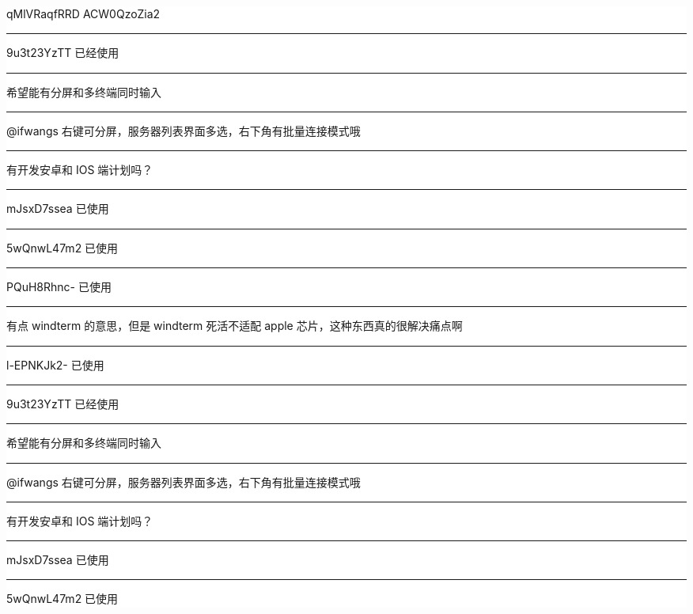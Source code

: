 qMlVRaqfRRD
ACW0QzoZia2

---------------------------------------------------

9u3t23YzTT 已经使用

---------------------------------------------------

希望能有分屏和多终端同时输入

---------------------------------------------------

@ifwangs 右键可分屏，服务器列表界面多选，右下角有批量连接模式哦

---------------------------------------------------

有开发安卓和 IOS 端计划吗？

---------------------------------------------------

mJsxD7ssea 已使用

---------------------------------------------------

5wQnwL47m2 已使用

---------------------------------------------------

PQuH8Rhnc- 已使用

---------------------------------------------------

有点 windterm 的意思，但是 windterm 死活不适配 apple 芯片，这种东西真的很解决痛点啊

---------------------------------------------------

l-EPNKJk2- 已使用

---------------------------------------------------

9u3t23YzTT 已经使用

---------------------------------------------------

希望能有分屏和多终端同时输入

---------------------------------------------------

@ifwangs 右键可分屏，服务器列表界面多选，右下角有批量连接模式哦

---------------------------------------------------

有开发安卓和 IOS 端计划吗？

---------------------------------------------------

mJsxD7ssea 已使用

---------------------------------------------------

5wQnwL47m2 已使用
